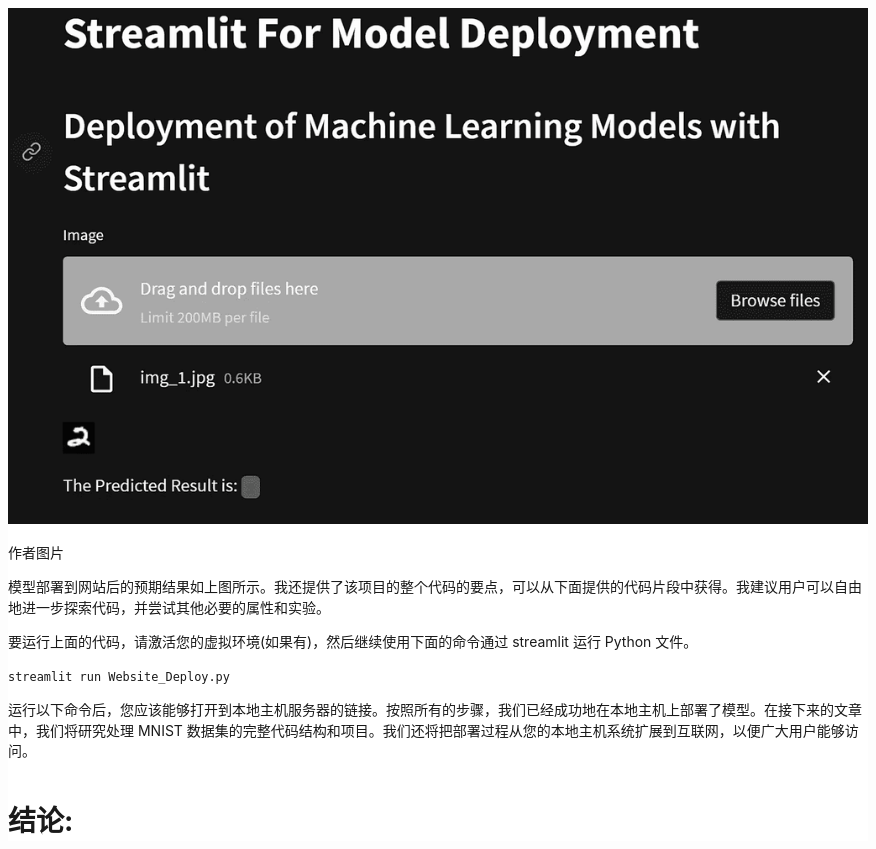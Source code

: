 ![](img/67dd2a273a821e27430c08e58ed00714.png)

作者图片

模型部署到网站后的预期结果如上图所示。我还提供了该项目的整个代码的要点，可以从下面提供的代码片段中获得。我建议用户可以自由地进一步探索代码，并尝试其他必要的属性和实验。

要运行上面的代码，请激活您的虚拟环境(如果有)，然后继续使用下面的命令通过 streamlit 运行 Python 文件。

```
streamlit run Website_Deploy.py
```

运行以下命令后，您应该能够打开到本地主机服务器的链接。按照所有的步骤，我们已经成功地在本地主机上部署了模型。在接下来的文章中，我们将研究处理 MNIST 数据集的完整代码结构和项目。我们还将把部署过程从您的本地主机系统扩展到互联网，以便广大用户能够访问。

# 结论:
